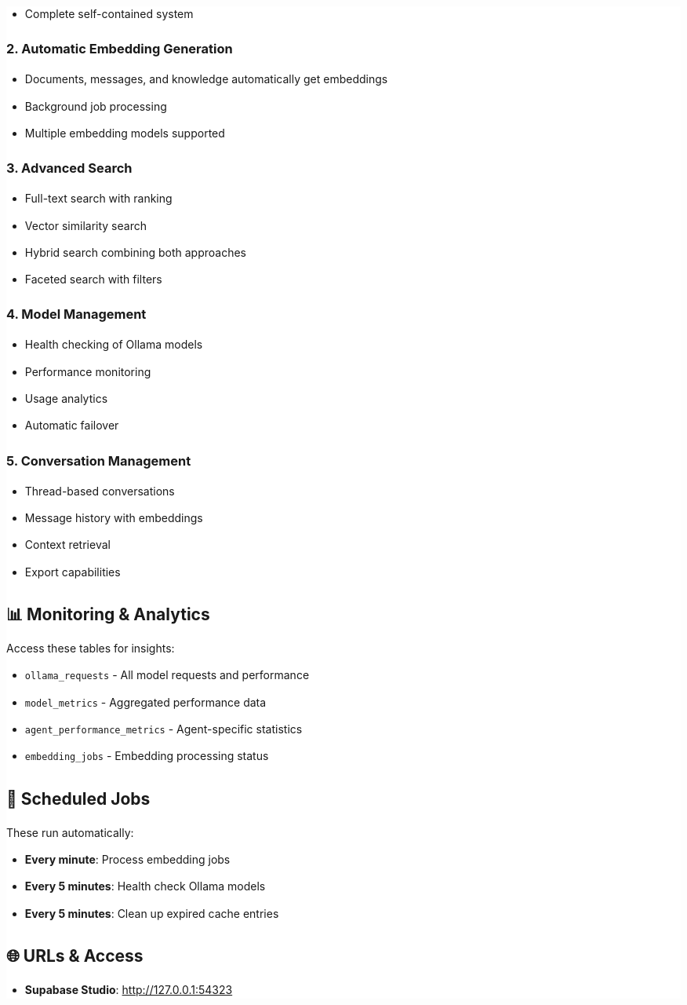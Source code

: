 - Complete self-contained system
### 2. **Automatic Embedding Generation**

- Documents, messages, and knowledge automatically get embeddings

- Background job processing

- Multiple embedding models supported
### 3. **Advanced Search**

- Full-text search with ranking

- Vector similarity search

- Hybrid search combining both approaches

- Faceted search with filters
### 4. **Model Management**

- Health checking of Ollama models

- Performance monitoring

- Usage analytics

- Automatic failover
### 5. **Conversation Management**

- Thread-based conversations

- Message history with embeddings

- Context retrieval

- Export capabilities
## 📊 Monitoring & Analytics
Access these tables for insights:

- `ollama_requests` - All model requests and performance

- `model_metrics` - Aggregated performance data

- `agent_performance_metrics` - Agent-specific statistics

- `embedding_jobs` - Embedding processing status
## 🔄 Scheduled Jobs
These run automatically:

- **Every minute**: Process embedding jobs

- **Every 5 minutes**: Health check Ollama models

- **Every 5 minutes**: Clean up expired cache entries
## 🌐 URLs & Access
- **Supabase Studio**: http://127.0.0.1:54323

